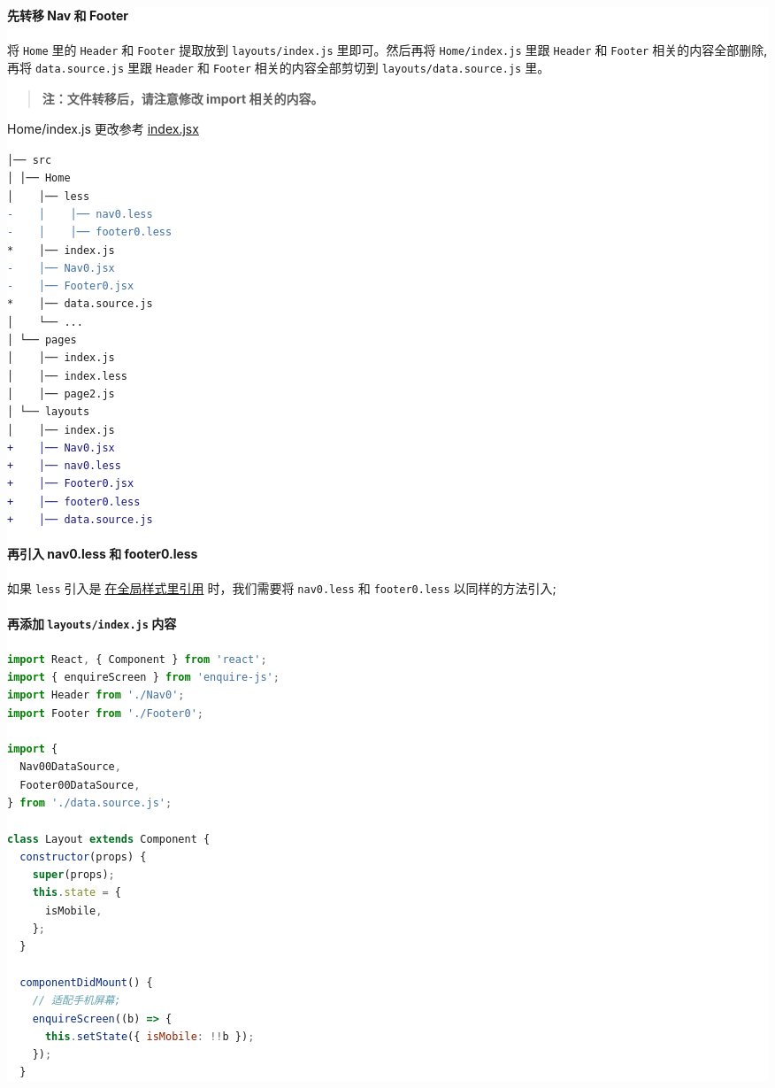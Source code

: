 #### 先转移 Nav 和 Footer

将 `Home` 里的 `Header` 和 `Footer` 提取放到 `layouts/index.js` 里即可。然后再将 `Home/index.js` 里跟 `Header` 和 `Footer` 相关的内容全部删除, 再将 `data.source.js` 里跟 `Header` 和 `Footer` 相关的内容全部剪切到 `layouts/data.source.js` 里。

> **注：文件转移后，请注意修改 import 相关的内容。**

Home/index.js 更改参考 [index.jsx](https://github.com/ant-motion/landing-umi-example/blob/router/src/Home/index.jsx)

```diff
│── src
│ │── Home 
│    │── less
-    │    │── nav0.less  
-    │    │── footer0.less  
*    │── index.js
-    │── Nav0.jsx  
-    │── Footer0.jsx  
*    │── data.source.js
│    └── ...
│ └── pages     
│    │── index.js
│    │── index.less
│    │── page2.js
│ └── layouts           
│    │── index.js  
+    │── Nav0.jsx  
+    │── nav0.less  
+    │── Footer0.jsx  
+    │── footer0.less  
+    │── data.source.js
```

#### 再引入 nav0.less 和 footer0.less 

如果 `less` 引入是 [在全局样式里引用](#在全局样式里引用) 时，我们需要将 `nav0.less` 和 `footer0.less` 以同样的方法引入;


#### 再添加 `layouts/index.js` 内容

```jsx
import React, { Component } from 'react';
import { enquireScreen } from 'enquire-js';
import Header from './Nav0';
import Footer from './Footer0';

import {
  Nav00DataSource,
  Footer00DataSource,
} from './data.source.js';

class Layout extends Component {
  constructor(props) {
    super(props);
    this.state = {
      isMobile,
    };
  }

  componentDidMount() {
    // 适配手机屏幕;
    enquireScreen((b) => {
      this.setState({ isMobile: !!b });
    });
  }

```